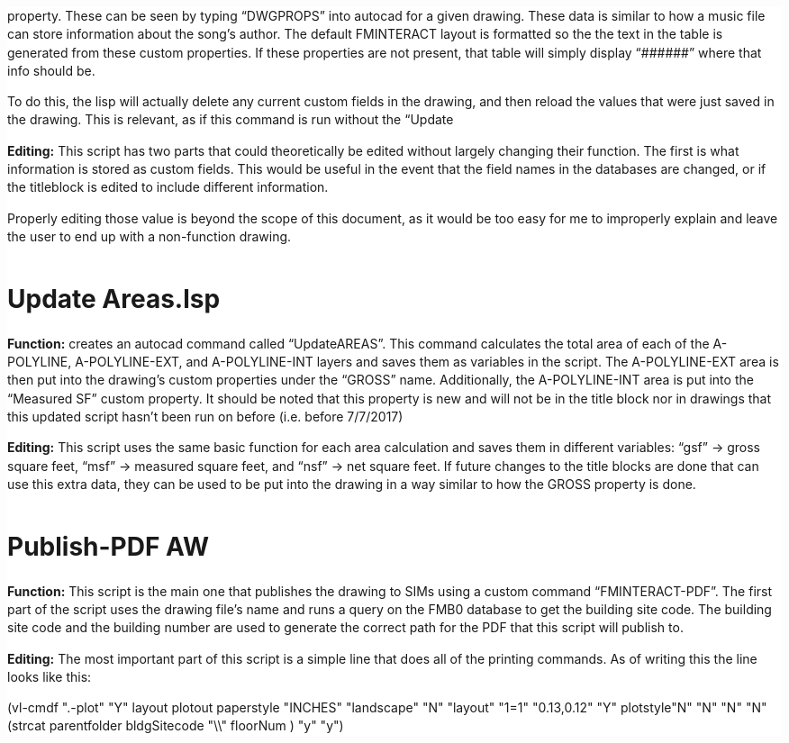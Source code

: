 property. These can be seen by typing “DWGPROPS” into autocad for a
given drawing. These data is similar to how a music file can store
information about the song’s author. The default FMINTERACT layout is
formatted so the the text in the table is generated from these custom
properties. If these properties are not present, that table will simply
display “\#\#\#\#\#\#” where that info should be.

To do this, the lisp will actually delete any current custom fields in
the drawing, and then reload the values that were just saved in the
drawing. This is relevant, as if this command is run without the “Update

**Editing:** This script has two parts that could theoretically be
edited without largely changing their function. The first is what
information is stored as custom fields. This would be useful in the
event that the field names in the databases are changed, or if the
titleblock is edited to include different information.

Properly editing those value is beyond the scope of this document, as it
would be too easy for me to improperly explain and leave the user to end
up with a non-function drawing.

Update Areas.lsp
================

**Function:** creates an autocad command called “UpdateAREAS”. This
command calculates the total area of each of the A-POLYLINE,
A-POLYLINE-EXT, and A-POLYLINE-INT layers and saves them as variables in
the script. The A-POLYLINE-EXT area is then put into the drawing’s
custom properties under the “GROSS” name. Additionally, the
A-POLYLINE-INT area is put into the “Measured SF” custom property. It
should be noted that this property is new and will not be in the title
block nor in drawings that this updated script hasn’t been run on before
(i.e. before 7/7/2017)

**Editing:** This script uses the same basic function for each area
calculation and saves them in different variables: “gsf” -&gt; gross
square feet, “msf” -&gt; measured square feet, and “nsf” -&gt; net
square feet. If future changes to the title blocks are done that can use
this extra data, they can be used to be put into the drawing in a way
similar to how the GROSS property is done.

Publish-PDF AW
==============

**Function:** This script is the main one that publishes the drawing to
SIMs using a custom command “FMINTERACT-PDF”. The first part of the
script uses the drawing file’s name and runs a query on the FMB0
database to get the building site code. The building site code and the
building number are used to generate the correct path for the PDF that
this script will publish to.

**Editing:** The most important part of this script is a simple line
that does all of the printing commands. As of writing this the line
looks like this:

(vl-cmdf ".-plot" "Y" layout plotout paperstyle "INCHES" "landscape" "N"
"layout" "1=1" "0.13,0.12" "Y" plotstyle"N" "N" "N" "N" (strcat
parentfolder bldgSitecode "\\\\" floorNum ) "y" "y")
